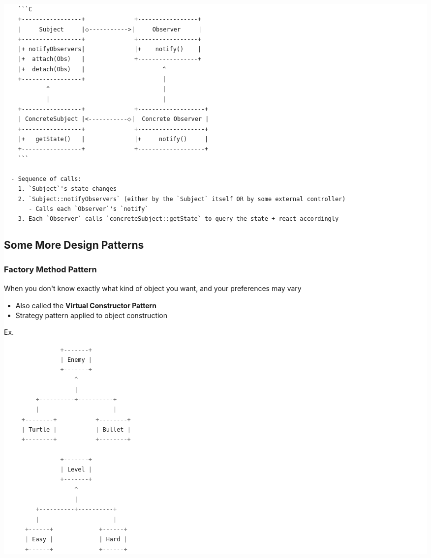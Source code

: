         ```C
        +-----------------+              +-----------------+
        |     Subject     |⬦----------->|     Observer     |
        +-----------------+              +-----------------+
        |+ notifyObservers|              |+    notify()    |
        |+  attach(Obs)   |              +-----------------+
        |+  detach(Obs)   |                      ^
        +-----------------+                      |
                ^                                |
                |                                |
        +-----------------+              +-------------------+
        | ConcreteSubject |<-----------⬦|  Concrete Observer |
        +-----------------+              +-------------------+
        |+   getState()   |              |+     notify()     |
        +-----------------+              +-------------------+
        ```

      - Sequence of calls:
        1. `Subject`'s state changes
        2. `Subject::notifyObservers` (either by the `Subject` itself OR by some external controller)
           - Calls each `Observer`'s `notify`
        3. Each `Observer` calls `concreteSubject::getState` to query the state + react accordingly

## Some More Design Patterns

### Factory Method Pattern

When you don't know exactly what kind of object you want, and your preferences may vary

- Also called the **Virtual Constructor Pattern**
- Strategy pattern applied to object construction

Ex.

```C
                +-------+
                | Enemy |
                +-------+
                    ^
                    |
         +----------+----------+
         |                     |
     +--------+           +--------+
     | Turtle |           | Bullet |
     +--------+           +--------+

                +-------+
                | Level |
                +-------+
                    ^
                    |
         +----------+----------+
         |                     |
      +------+             +------+
      | Easy |             | Hard |
      +------+             +------+
```
